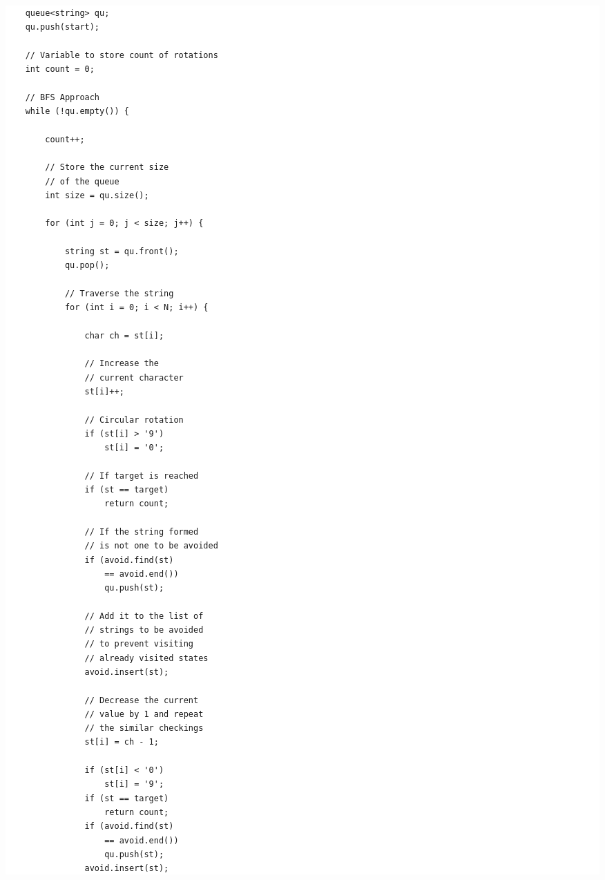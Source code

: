 ```
    queue<string> qu;
    qu.push(start);

    // Variable to store count of rotations
    int count = 0;

    // BFS Approach
    while (!qu.empty()) {

        count++;

        // Store the current size
        // of the queue
        int size = qu.size();

        for (int j = 0; j < size; j++) {

            string st = qu.front();
            qu.pop();

            // Traverse the string
            for (int i = 0; i < N; i++) {

                char ch = st[i];

                // Increase the
                // current character
                st[i]++;

                // Circular rotation
                if (st[i] > '9')
                    st[i] = '0';

                // If target is reached
                if (st == target)
                    return count;

                // If the string formed
                // is not one to be avoided
                if (avoid.find(st)
                    == avoid.end())
                    qu.push(st);

                // Add it to the list of
                // strings to be avoided
                // to prevent visiting
                // already visited states
                avoid.insert(st);

                // Decrease the current
                // value by 1 and repeat
                // the similar checkings
                st[i] = ch - 1;

                if (st[i] < '0')
                    st[i] = '9';
                if (st == target)
                    return count;
                if (avoid.find(st)
                    == avoid.end())
                    qu.push(st);
                avoid.insert(st);

```